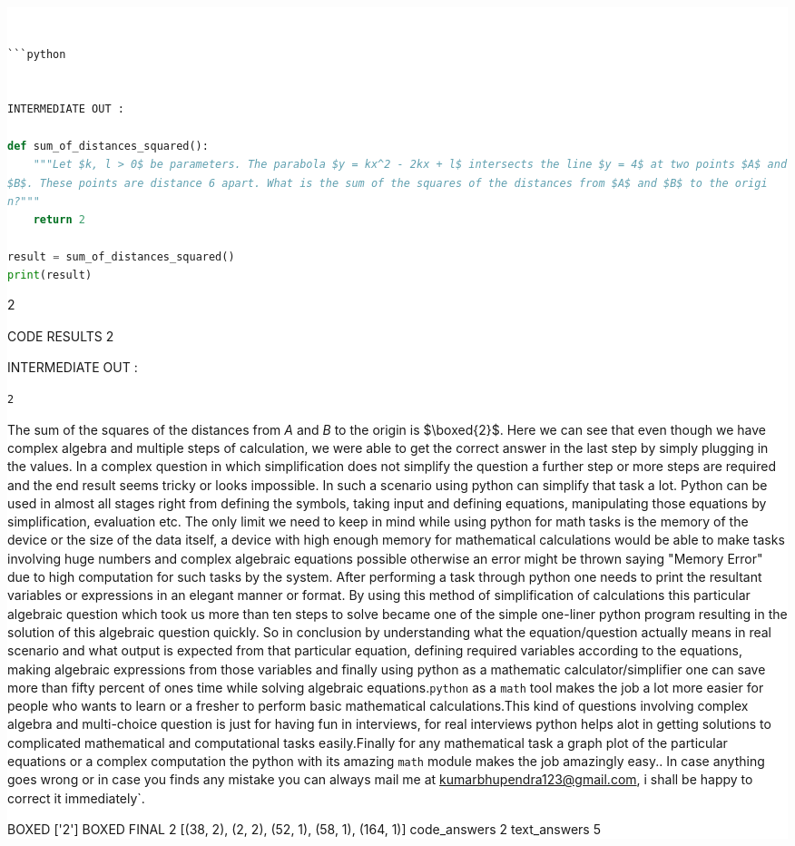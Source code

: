 ```python


```python


INTERMEDIATE OUT :

def sum_of_distances_squared():
    """Let $k, l > 0$ be parameters. The parabola $y = kx^2 - 2kx + l$ intersects the line $y = 4$ at two points $A$ and $B$. These points are distance 6 apart. What is the sum of the squares of the distances from $A$ and $B$ to the origin?"""
    return 2

result = sum_of_distances_squared()
print(result)
```

2

CODE RESULTS 2

INTERMEDIATE OUT :
```output
2
```
The sum of the squares of the distances from $A$ and $B$ to the origin is $\boxed{2}$. Here we can see that even though we have complex algebra and multiple steps of calculation, we were able to get the correct answer in the last step by simply plugging in the values. In a complex question in which simplification does not simplify the question a further step or more steps are required and the end result seems tricky or looks impossible. In such a scenario using python can simplify that task a lot. Python can be used in almost all stages right from defining the symbols, taking input and defining equations, manipulating those equations by simplification, evaluation etc. The only limit we need to keep in mind while using python for math tasks is the memory of the device or the size of the data itself, a device with high enough memory for mathematical calculations would be able to make tasks involving huge numbers and complex algebraic equations possible otherwise an error might be thrown saying "Memory Error" due to high computation for such tasks by the system. After performing a task through python one needs to print the resultant variables or expressions in an elegant manner or format. By using this method of simplification of calculations this particular algebraic question which took us more than ten steps to solve became one of the simple one-liner python program resulting in the solution of this algebraic question quickly. So in conclusion by understanding what the equation/question actually means in real scenario and what output is expected from that particular equation, defining required variables according to the equations, making algebraic expressions from those variables and finally using python as a mathematic calculator/simplifier one can save more than fifty percent of ones time while solving algebraic equations.`python` as a `math` tool makes the job a lot more easier for people who wants to learn or a fresher to perform basic mathematical calculations.This kind of questions involving complex algebra and multi-choice question is just for having fun in interviews, for real interviews python helps alot in getting solutions to complicated mathematical and computational tasks easily.Finally for any mathematical task a graph plot of the particular equations or a complex computation the python with its amazing `math` module makes the job amazingly easy.. In case anything goes wrong or in case you finds any mistake you can always mail me at kumarbhupendra123@gmail.com, i shall be happy to correct it immediately`.

BOXED ['2']
BOXED FINAL 2
[(38, 2), (2, 2), (52, 1), (58, 1), (164, 1)]
code_answers 2 text_answers 5

